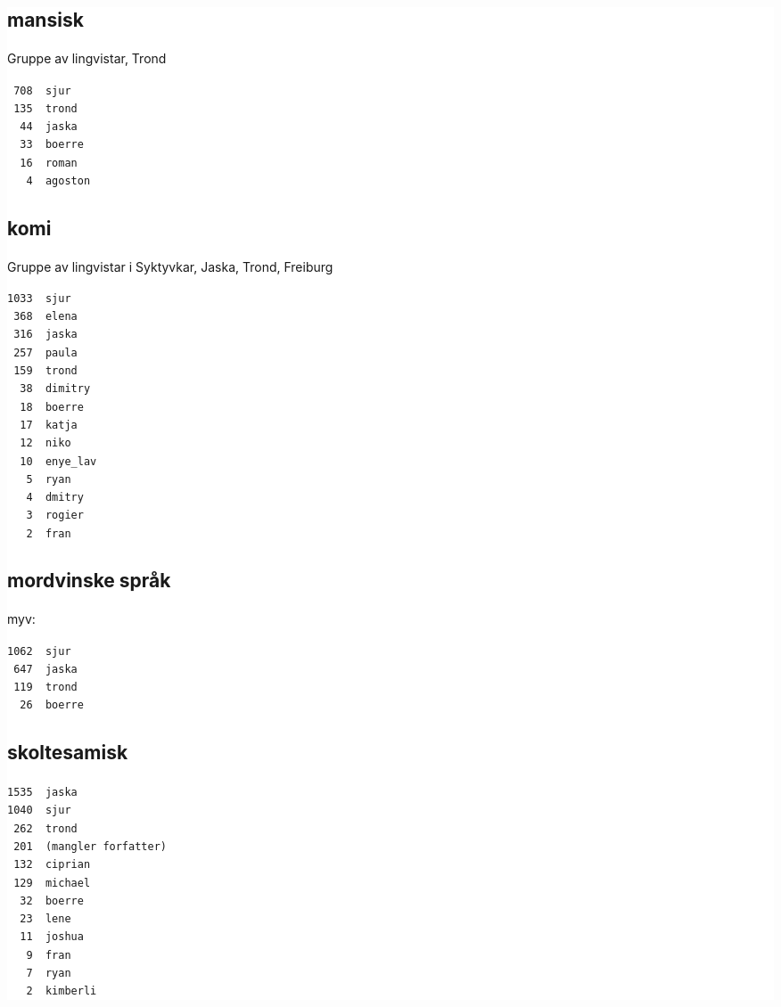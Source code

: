 ## mansisk

Gruppe av lingvistar, Trond

```
 708  sjur 
 135  trond 
  44  jaska 
  33  boerre 
  16  roman 
   4  agoston 
```

## komi

Gruppe av lingvistar i Syktyvkar, Jaska, Trond, Freiburg

```
1033  sjur 
 368  elena 
 316  jaska 
 257  paula 
 159  trond 
  38  dimitry 
  18  boerre 
  17  katja 
  12  niko 
  10  enye_lav 
   5  ryan 
   4  dmitry 
   3  rogier 
   2  fran 
```

## mordvinske språk

myv:
```
1062  sjur 
 647  jaska 
 119  trond 
  26  boerre
```

## skoltesamisk

```
1535  jaska 
1040  sjur 
 262  trond 
 201  (mangler forfatter) 
 132  ciprian 
 129  michael 
  32  boerre 
  23  lene 
  11  joshua 
   9  fran 
   7  ryan 
   2  kimberli 
```
